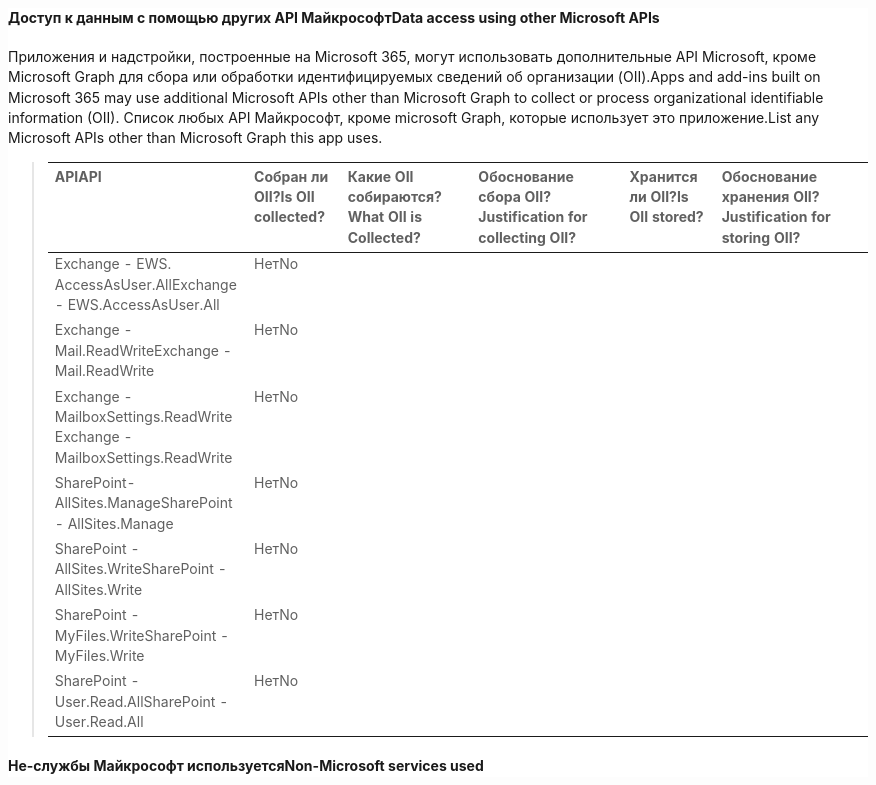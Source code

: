 #### <a name="data-access-using-other-microsoft-apis"></a><span data-ttu-id="1c1e8-187">Доступ к данным с помощью других API Майкрософт</span><span class="sxs-lookup"><span data-stu-id="1c1e8-187">Data access using other Microsoft APIs</span></span>

<span data-ttu-id="1c1e8-188">Приложения и надстройки, построенные на Microsoft 365, могут использовать дополнительные API Microsoft, кроме Microsoft Graph для сбора или обработки идентифицируемых сведений об организации (OII).</span><span class="sxs-lookup"><span data-stu-id="1c1e8-188">Apps and add-ins built on Microsoft 365 may use additional Microsoft APIs other than Microsoft Graph to collect or process organizational identifiable information (OII).</span></span> <span data-ttu-id="1c1e8-189">Список любых API Майкрософт, кроме microsoft Graph, которые использует это приложение.</span><span class="sxs-lookup"><span data-stu-id="1c1e8-189">List any Microsoft APIs other than Microsoft Graph this app uses.</span></span>

>| <span data-ttu-id="1c1e8-190">**API**</span><span class="sxs-lookup"><span data-stu-id="1c1e8-190">**API**</span></span> |  <span data-ttu-id="1c1e8-191">**Собран ли OII?**</span><span class="sxs-lookup"><span data-stu-id="1c1e8-191">**Is OII collected?**</span></span> |  <span data-ttu-id="1c1e8-192">**Какие OII собираются?**</span><span class="sxs-lookup"><span data-stu-id="1c1e8-192">**What OII is Collected?**</span></span> | <span data-ttu-id="1c1e8-193">**Обоснование сбора OII?**</span><span class="sxs-lookup"><span data-stu-id="1c1e8-193">**Justification for collecting OII?**</span></span> | <span data-ttu-id="1c1e8-194">**Хранится ли OII?**</span><span class="sxs-lookup"><span data-stu-id="1c1e8-194">**Is OII stored?**</span></span> | <span data-ttu-id="1c1e8-195">**Обоснование хранения OII?**</span><span class="sxs-lookup"><span data-stu-id="1c1e8-195">**Justification for storing OII?**</span></span> |
>|:-------------------|:-------------------|:--------------------------|:--------------------------|:---------------------------------------------------|:--------------------------|
>| <span data-ttu-id="1c1e8-196">Exchange - EWS. AccessAsUser.All</span><span class="sxs-lookup"><span data-stu-id="1c1e8-196">Exchange - EWS.AccessAsUser.All</span></span> | <span data-ttu-id="1c1e8-197">Нет</span><span class="sxs-lookup"><span data-stu-id="1c1e8-197">No</span></span> |  |  |  |  |
>| <span data-ttu-id="1c1e8-198">Exchange - Mail.ReadWrite</span><span class="sxs-lookup"><span data-stu-id="1c1e8-198">Exchange - Mail.ReadWrite</span></span> | <span data-ttu-id="1c1e8-199">Нет</span><span class="sxs-lookup"><span data-stu-id="1c1e8-199">No</span></span> |  |  |  |  |
>| <span data-ttu-id="1c1e8-200">Exchange - MailboxSettings.ReadWrite</span><span class="sxs-lookup"><span data-stu-id="1c1e8-200">Exchange - MailboxSettings.ReadWrite</span></span> | <span data-ttu-id="1c1e8-201">Нет</span><span class="sxs-lookup"><span data-stu-id="1c1e8-201">No</span></span> |  |  |  |  |
>| <span data-ttu-id="1c1e8-202">SharePoint- AllSites.Manage</span><span class="sxs-lookup"><span data-stu-id="1c1e8-202">SharePoint- AllSites.Manage</span></span> | <span data-ttu-id="1c1e8-203">Нет</span><span class="sxs-lookup"><span data-stu-id="1c1e8-203">No</span></span> |  |  |  |  |
>| <span data-ttu-id="1c1e8-204">SharePoint - AllSites.Write</span><span class="sxs-lookup"><span data-stu-id="1c1e8-204">SharePoint - AllSites.Write</span></span> | <span data-ttu-id="1c1e8-205">Нет</span><span class="sxs-lookup"><span data-stu-id="1c1e8-205">No</span></span> |  |  |  |  |
>| <span data-ttu-id="1c1e8-206">SharePoint - MyFiles.Write</span><span class="sxs-lookup"><span data-stu-id="1c1e8-206">SharePoint - MyFiles.Write</span></span> | <span data-ttu-id="1c1e8-207">Нет</span><span class="sxs-lookup"><span data-stu-id="1c1e8-207">No</span></span> |  |  |  |  |
>| <span data-ttu-id="1c1e8-208">SharePoint - User.Read.All</span><span class="sxs-lookup"><span data-stu-id="1c1e8-208">SharePoint - User.Read.All</span></span> | <span data-ttu-id="1c1e8-209">Нет</span><span class="sxs-lookup"><span data-stu-id="1c1e8-209">No</span></span> |  |  |  |  |

#### <a name="non-microsoft-services-used"></a><span data-ttu-id="1c1e8-210">Не-службы Майкрософт используется</span><span class="sxs-lookup"><span data-stu-id="1c1e8-210">Non-Microsoft services used</span></span>
